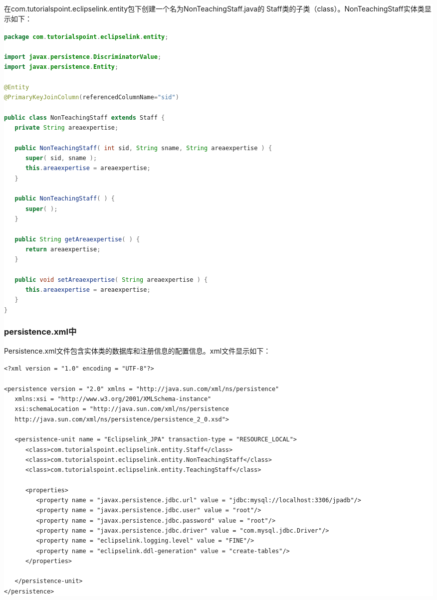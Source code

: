 在com.tutorialspoint.eclipselink.entity包下创建一个名为NonTeachingStaff.java的 Staff类的子类（class）。NonTeachingStaff实体类显示如下：

```java
package com.tutorialspoint.eclipselink.entity;

import javax.persistence.DiscriminatorValue;
import javax.persistence.Entity;

@Entity
@PrimaryKeyJoinColumn(referencedColumnName="sid")

public class NonTeachingStaff extends Staff {
   private String areaexpertise;

   public NonTeachingStaff( int sid, String sname, String areaexpertise ) {
      super( sid, sname );
      this.areaexpertise = areaexpertise;
   }

   public NonTeachingStaff( ) {
      super( );
   }

   public String getAreaexpertise( ) {
      return areaexpertise;
   }

   public void setAreaexpertise( String areaexpertise ) {
      this.areaexpertise = areaexpertise;
   }
}
```

### persistence.xml中
Persistence.xml文件包含实体类的数据库和注册信息的配置信息。xml文件显示如下：

```
<?xml version = "1.0" encoding = "UTF-8"?>

<persistence version = "2.0" xmlns = "http://java.sun.com/xml/ns/persistence" 
   xmlns:xsi = "http://www.w3.org/2001/XMLSchema-instance" 
   xsi:schemaLocation = "http://java.sun.com/xml/ns/persistence 
   http://java.sun.com/xml/ns/persistence/persistence_2_0.xsd">
   
   <persistence-unit name = "Eclipselink_JPA" transaction-type = "RESOURCE_LOCAL">
      <class>com.tutorialspoint.eclipselink.entity.Staff</class>
      <class>com.tutorialspoint.eclipselink.entity.NonTeachingStaff</class>
      <class>com.tutorialspoint.eclipselink.entity.TeachingStaff</class>
      
      <properties>
         <property name = "javax.persistence.jdbc.url" value = "jdbc:mysql://localhost:3306/jpadb"/>
         <property name = "javax.persistence.jdbc.user" value = "root"/>
         <property name = "javax.persistence.jdbc.password" value = "root"/>
         <property name = "javax.persistence.jdbc.driver" value = "com.mysql.jdbc.Driver"/>
         <property name = "eclipselink.logging.level" value = "FINE"/>
         <property name = "eclipselink.ddl-generation" value = "create-tables"/>
      </properties>
      
   </persistence-unit>
</persistence>
```
